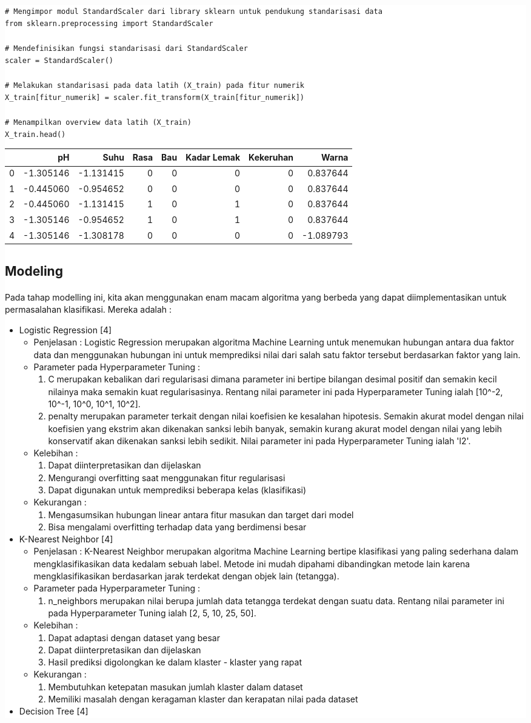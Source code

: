   ```
  # Mengimpor modul StandardScaler dari library sklearn untuk pendukung standarisasi data
  from sklearn.preprocessing import StandardScaler

  # Mendefinisikan fungsi standarisasi dari StandardScaler
  scaler = StandardScaler()

  # Melakukan standarisasi pada data latih (X_train) pada fitur numerik
  X_train[fitur_numerik] = scaler.fit_transform(X_train[fitur_numerik])

  # Menampilkan overview data latih (X_train)
  X_train.head()
  ```
  |   |        pH |      Suhu | Rasa | Bau | Kadar Lemak | Kekeruhan |     Warna |
  |--:|----------:|----------:|-----:|----:|------------:|----------:|----------:|
  | 0 | -1.305146 | -1.131415 |    0 |   0 |           0 |         0 |  0.837644 |
  | 1 | -0.445060 | -0.954652 |    0 |   0 |           0 |         0 |  0.837644 |
  | 2 | -0.445060 | -1.131415 |    1 |   0 |           1 |         0 |  0.837644 |
  | 3 | -1.305146 | -0.954652 |    1 |   0 |           1 |         0 |  0.837644 |
  | 4 | -1.305146 | -1.308178 |    0 |   0 |           0 |         0 | -1.089793 |
## Modeling

Pada tahap modelling ini, kita akan menggunakan enam macam algoritma yang berbeda yang dapat diimplementasikan untuk permasalahan klasifikasi. Mereka adalah :
- Logistic Regression [4]
  - Penjelasan : Logistic Regression merupakan algoritma Machine Learning untuk menemukan hubungan antara dua faktor data dan menggunakan hubungan ini untuk memprediksi nilai dari salah satu faktor tersebut berdasarkan faktor yang lain.
  - Parameter pada Hyperparameter Tuning :
    1. C merupakan kebalikan dari regularisasi dimana parameter ini bertipe bilangan desimal positif dan semakin kecil nilainya maka semakin kuat regularisasinya. Rentang nilai parameter ini pada Hyperparameter Tuning ialah [10^-2, 10^-1, 10^0, 10^1, 10^2].
    2. penalty merupakan parameter terkait dengan nilai koefisien ke kesalahan hipotesis. Semakin akurat model dengan nilai koefisien yang ekstrim akan dikenakan sanksi lebih banyak, semakin kurang akurat model dengan nilai yang lebih konservatif akan dikenakan sanksi lebih sedikit. Nilai parameter ini pada Hyperparameter Tuning ialah 'l2'.
  - Kelebihan :
    1. Dapat diinterpretasikan dan dijelaskan
    2. Mengurangi overfitting saat menggunakan fitur regularisasi
    3. Dapat digunakan untuk memprediksi beberapa kelas (klasifikasi)
  - Kekurangan :
    1. Mengasumsikan hubungan linear antara fitur masukan dan target dari model
    2. Bisa mengalami overfitting terhadap data yang berdimensi besar
- K-Nearest Neighbor [4]
  - Penjelasan : K-Nearest Neighbor merupakan algoritma Machine Learning bertipe klasifikasi yang paling sederhana dalam mengklasifikasikan data kedalam sebuah label. Metode ini mudah dipahami dibandingkan metode lain karena mengklasifikasikan berdasarkan jarak terdekat dengan objek lain (tetangga).
  - Parameter pada Hyperparameter Tuning :
    1. n_neighbors merupakan nilai berupa jumlah data tetangga terdekat dengan suatu data. Rentang nilai parameter ini pada Hyperparameter Tuning ialah [2, 5, 10, 25, 50].
  - Kelebihan :
    1. Dapat adaptasi dengan dataset yang besar
    2. Dapat diinterpretasikan dan dijelaskan
    3. Hasil prediksi digolongkan ke dalam klaster - klaster yang rapat
  - Kekurangan :
    1. Membutuhkan ketepatan masukan jumlah klaster dalam dataset
    2. Memiliki masalah dengan keragaman klaster dan kerapatan nilai pada dataset
- Decision Tree [4]